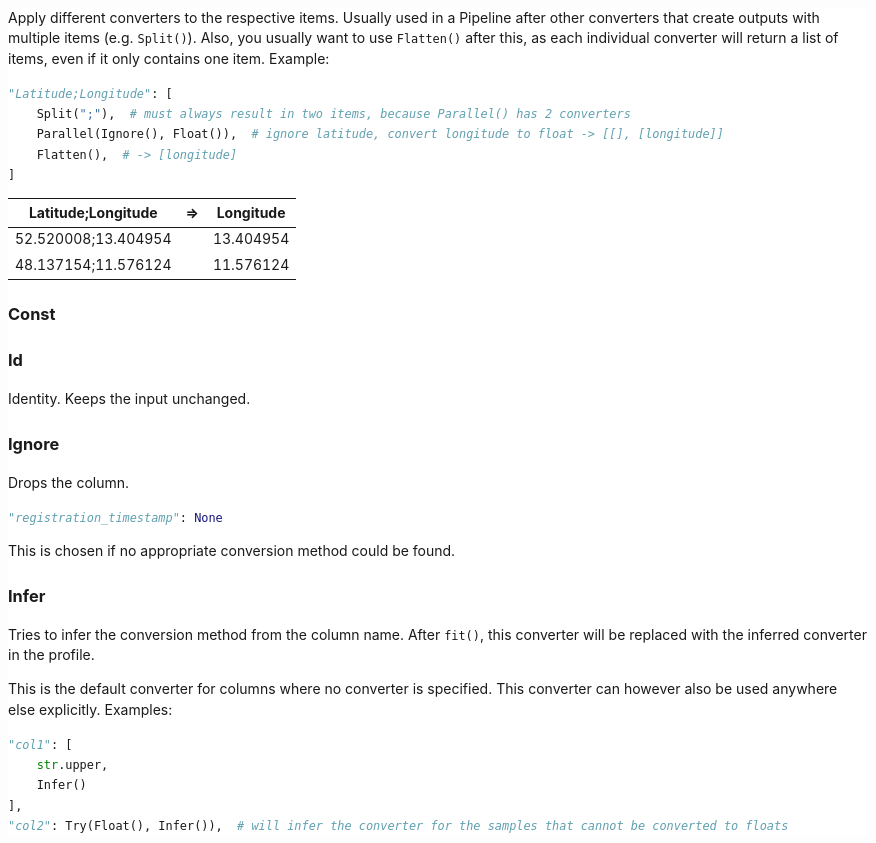 Apply different converters to the respective items.
Usually used in a Pipeline after other converters that create outputs with multiple items (e.g. `Split()`).
Also, you usually want to use `Flatten()` after this, as each individual converter will return a list of items,
even if it only contains one item.
Example:

```python
"Latitude;Longitude": [
    Split(";"),  # must always result in two items, because Parallel() has 2 converters
    Parallel(Ignore(), Float()),  # ignore latitude, convert longitude to float -> [[], [longitude]]
    Flatten(),  # -> [longitude]
]
```

| Latitude;Longitude  | ⇒ | Longitude |
|---------------------|---|-----------|
| 52.520008;13.404954 |   | 13.404954 |
| 48.137154;11.576124 |   | 11.576124 |

### Const

### Id

Identity.
Keeps the input unchanged.

### Ignore

Drops the column.

```python
"registration_timestamp": None
```

This is chosen if no appropriate conversion method could be found.

### Infer

Tries to infer the conversion method from the column name.
After `fit()`, this converter will be replaced with the inferred converter in the profile.

This is the default converter for columns where no converter is specified.
This converter can however also be used anywhere else explicitly.
Examples:

```python
"col1": [
    str.upper,
    Infer()
],
"col2": Try(Float(), Infer()),  # will infer the converter for the samples that cannot be converted to floats
```
